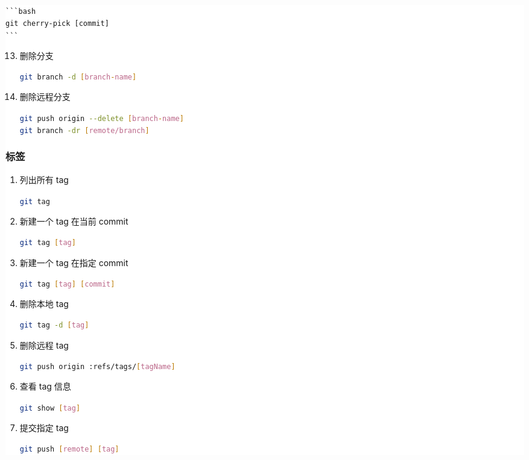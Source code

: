     ```bash
    git cherry-pick [commit]
    ```

13. 删除分支

    ```bash
    git branch -d [branch-name]
    ```

14. 删除远程分支

    ```bash
    git push origin --delete [branch-name]
    git branch -dr [remote/branch]
    ```

### 标签

1. 列出所有 tag

    ```bash
    git tag
    ```

2. 新建一个 tag 在当前 commit

    ```bash
    git tag [tag]
    ```

3. 新建一个 tag 在指定 commit

    ```bash
    git tag [tag] [commit]
    ```

4. 删除本地 tag

    ```bash
    git tag -d [tag]
    ```

5. 删除远程 tag

    ```bash
    git push origin :refs/tags/[tagName]
    ```

6. 查看 tag 信息

    ```bash
    git show [tag]
    ```

7. 提交指定 tag

    ```bash
    git push [remote] [tag]
    ```
